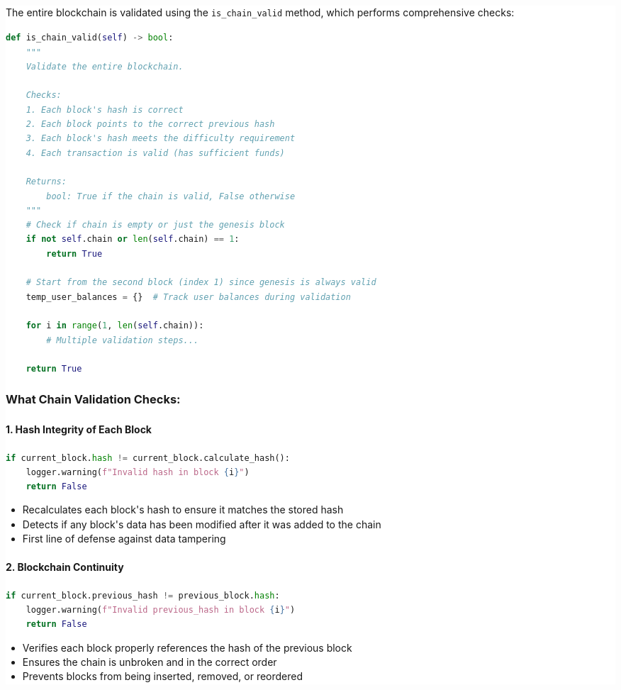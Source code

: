 The entire blockchain is validated using the `is_chain_valid` method, which performs comprehensive checks:

```python
def is_chain_valid(self) -> bool:
    """
    Validate the entire blockchain.
    
    Checks:
    1. Each block's hash is correct
    2. Each block points to the correct previous hash
    3. Each block's hash meets the difficulty requirement
    4. Each transaction is valid (has sufficient funds)
    
    Returns:
        bool: True if the chain is valid, False otherwise
    """
    # Check if chain is empty or just the genesis block
    if not self.chain or len(self.chain) == 1:
        return True
        
    # Start from the second block (index 1) since genesis is always valid
    temp_user_balances = {}  # Track user balances during validation
    
    for i in range(1, len(self.chain)):
        # Multiple validation steps...
        
    return True
```

### What Chain Validation Checks:

#### 1. Hash Integrity of Each Block

```python
if current_block.hash != current_block.calculate_hash():
    logger.warning(f"Invalid hash in block {i}")
    return False
```

- Recalculates each block's hash to ensure it matches the stored hash
- Detects if any block's data has been modified after it was added to the chain
- First line of defense against data tampering

#### 2. Blockchain Continuity

```python
if current_block.previous_hash != previous_block.hash:
    logger.warning(f"Invalid previous_hash in block {i}")
    return False
```

- Verifies each block properly references the hash of the previous block
- Ensures the chain is unbroken and in the correct order
- Prevents blocks from being inserted, removed, or reordered
